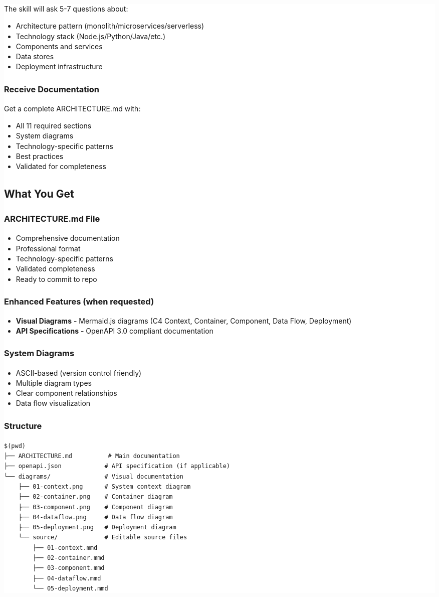 The skill will ask 5-7 questions about:

- Architecture pattern (monolith/microservices/serverless)
- Technology stack (Node.js/Python/Java/etc.)
- Components and services
- Data stores
- Deployment infrastructure

### Receive Documentation

Get a complete ARCHITECTURE.md with:

- All 11 required sections
- System diagrams
- Technology-specific patterns
- Best practices
- Validated for completeness

## What You Get

### ARCHITECTURE.md File

- Comprehensive documentation
- Professional format
- Technology-specific patterns
- Validated completeness
- Ready to commit to repo

### Enhanced Features (when requested)

- **Visual Diagrams** - Mermaid.js diagrams (C4 Context, Container, Component, Data Flow, Deployment)
- **API Specifications** - OpenAPI 3.0 compliant documentation

### System Diagrams

- ASCII-based (version control friendly)
- Multiple diagram types
- Clear component relationships
- Data flow visualization

### Structure

```
$(pwd)
├── ARCHITECTURE.md          # Main documentation
├── openapi.json            # API specification (if applicable)
└── diagrams/               # Visual documentation
    ├── 01-context.png      # System context diagram
    ├── 02-container.png    # Container diagram
    ├── 03-component.png    # Component diagram
    ├── 04-dataflow.png     # Data flow diagram
    ├── 05-deployment.png   # Deployment diagram
    └── source/             # Editable source files
        ├── 01-context.mmd
        ├── 02-container.mmd
        ├── 03-component.mmd
        ├── 04-dataflow.mmd
        └── 05-deployment.mmd
```
